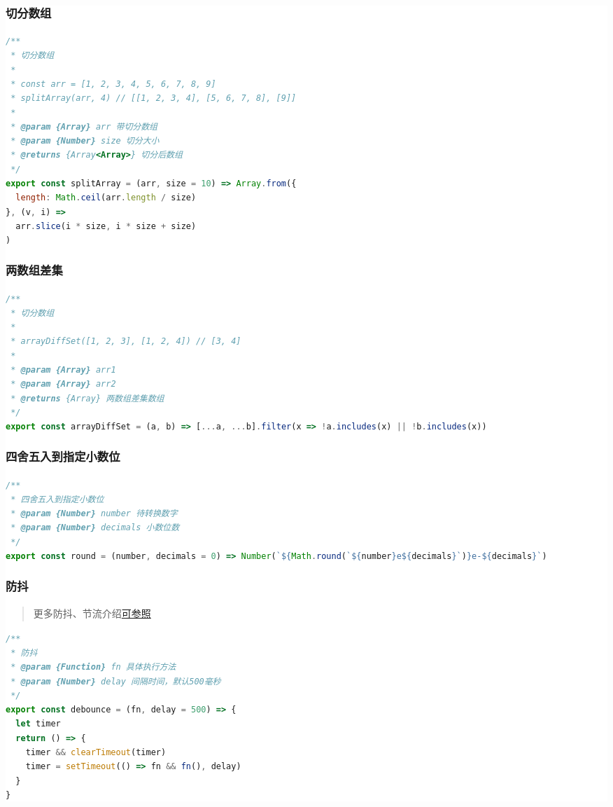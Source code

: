 ### 切分数组

```javascript
/**
 * 切分数组
 *
 * const arr = [1, 2, 3, 4, 5, 6, 7, 8, 9]
 * splitArray(arr, 4) // [[1, 2, 3, 4], [5, 6, 7, 8], [9]]
 *
 * @param {Array} arr 带切分数组
 * @param {Number} size 切分大小
 * @returns {Array<Array>} 切分后数组
 */
export const splitArray = (arr, size = 10) => Array.from({
  length: Math.ceil(arr.length / size)
}, (v, i) =>
  arr.slice(i * size, i * size + size)
)
```

### 两数组差集

```javascript
/**
 * 切分数组
 *
 * arrayDiffSet([1, 2, 3], [1, 2, 4]) // [3, 4]
 *
 * @param {Array} arr1
 * @param {Array} arr2
 * @returns {Array} 两数组差集数组
 */
export const arrayDiffSet = (a, b) => [...a, ...b].filter(x => !a.includes(x) || !b.includes(x))
```

### 四舍五入到指定小数位

```javascript
/**
 * 四舍五入到指定小数位
 * @param {Number} number 待转换数字
 * @param {Number} decimals 小数位数
 */
export const round = (number, decimals = 0) => Number(`${Math.round(`${number}e${decimals}`)}e-${decimals}`)
```

### 防抖

> 更多防抖、节流介绍[可参照](./debounce-throttle.md)  

```javascript
/**
 * 防抖
 * @param {Function} fn 具体执行方法
 * @param {Number} delay 间隔时间，默认500毫秒
 */
export const debounce = (fn, delay = 500) => {
  let timer
  return () => {
    timer && clearTimeout(timer)
    timer = setTimeout(() => fn && fn(), delay)
  }
}
```
